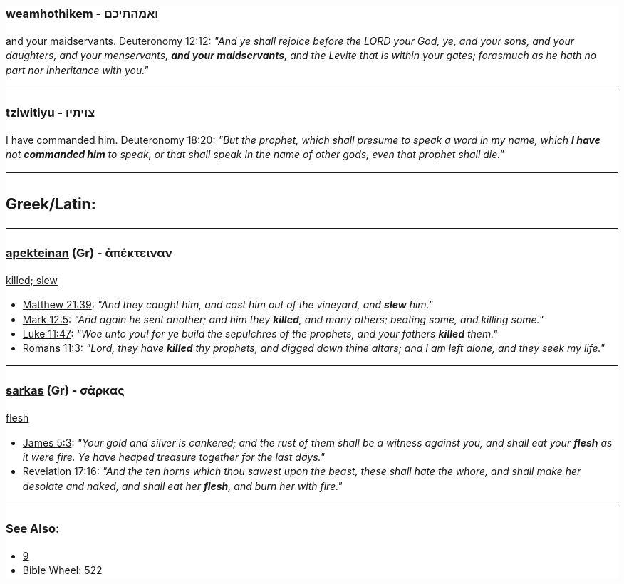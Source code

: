 
### [weamhothikem](/keys/VAMHThIKM) - ואמהתיכם
and your maidservants. [Deuteronomy 12:12](https://biblehub.com/deuteronomy/12-12.htm): *"And ye shall rejoice before the LORD your God, ye, and your sons, and your daughters, and your menservants, **and your maidservants**, and the Levite that is within your gates; forasmuch as he hath no part nor inheritance with you."*

---

### [tziwitiyu](/keys/TzVIThIV) - צויתיו
I have commanded him. [Deuteronomy 18:20](https://biblehub.com/deuteronomy/18-20.htm): *"But the prophet, which shall presume to speak a word in my name, which **I have** not **commanded him** to speak, or that shall speak in the name of other gods, even that prophet shall die."*

---

## Greek/Latin:

---

### [apekteinan](/greek?word=apekteinan) (Gr) - ἀπέκτειναν
[killed; slew](https://biblehub.com/greek/apekteinan_615.htm)

- [Matthew 21:39](https://biblehub.com/text/matthew/21-39.htm): *"And they caught him, and cast him out of the vineyard, and **slew** him."*
- [Mark 12:5](https://biblehub.com/text/mark/12-5.htm): *"And again he sent another; and him they **killed**, and many others; beating some, and killing some."*
- [Luke 11:47](https://biblehub.com/text/luke/11-47.htm): *"Woe unto you! for ye build the sepulchres of the prophets, and your fathers **killed** them."*
- [Romans 11:3](https://biblehub.com/text/romans/11-3.htm): *"Lord, they have **killed** thy prophets, and digged down thine altars; and I am left alone, and they seek my life."*

---

### [sarkas](/greek?word=sarkas) (Gr) - σάρκας
[flesh](https://biblehub.com/greek/sarkas_4561.htm)

- [James 5:3](https://biblehub.com/text/james/5-3.htm): *"Your gold and silver is cankered; and the rust of them shall be a witness against you, and shall eat your **flesh** as it were fire. Ye have heaped treasure together for the last days."*
- [Revelation 17:16](https://biblehub.com/text/revelation/17-16.htm): *"And the ten horns which thou sawest upon the beast, these shall hate the whore, and shall make her desolate and naked, and shall eat her **flesh**, and burn her with fire."*

---

### See Also:

- [9](9)
- [Bible Wheel: 522](https://www.biblewheel.com//GR/GR_Database.php?SearchBy_Gematria=522)
